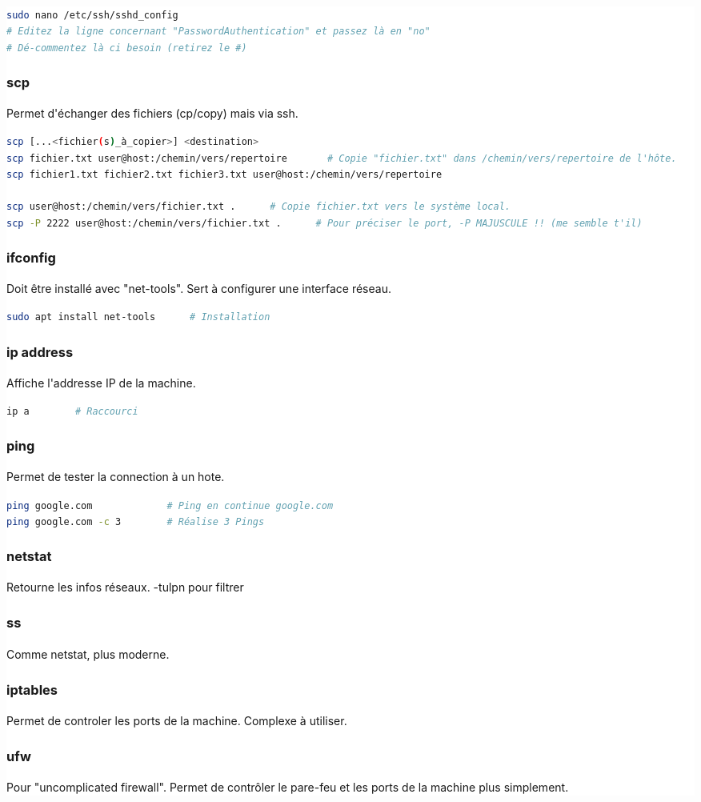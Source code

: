 ```sh
sudo nano /etc/ssh/sshd_config
# Editez la ligne concernant "PasswordAuthentication" et passez là en "no"
# Dé-commentez là ci besoin (retirez le #)
```

### scp
Permet d'échanger des fichiers (cp/copy) mais via ssh.

```sh
scp [...<fichier(s)_à_copier>] <destination>
scp fichier.txt user@host:/chemin/vers/repertoire       # Copie "fichier.txt" dans /chemin/vers/repertoire de l'hôte.
scp fichier1.txt fichier2.txt fichier3.txt user@host:/chemin/vers/repertoire

scp user@host:/chemin/vers/fichier.txt .      # Copie fichier.txt vers le système local.
scp -P 2222 user@host:/chemin/vers/fichier.txt .      # Pour préciser le port, -P MAJUSCULE !! (me semble t'il)
```

### ifconfig
Doit être installé avec "net-tools". 
Sert à configurer une interface réseau.

```sh
sudo apt install net-tools      # Installation
```

### ip address
Affiche l'addresse IP de la machine.

```sh
ip a        # Raccourci
```

### ping
Permet de tester la connection à un hote.

```sh
ping google.com             # Ping en continue google.com
ping google.com -c 3        # Réalise 3 Pings
```

### netstat
Retourne les infos réseaux.
-tulpn pour filtrer

### ss
Comme netstat, plus moderne.

### iptables
Permet de controler les ports de la machine. Complexe à utiliser.

### ufw
Pour "uncomplicated firewall".
Permet de contrôler le pare-feu et les ports de la machine plus simplement.
